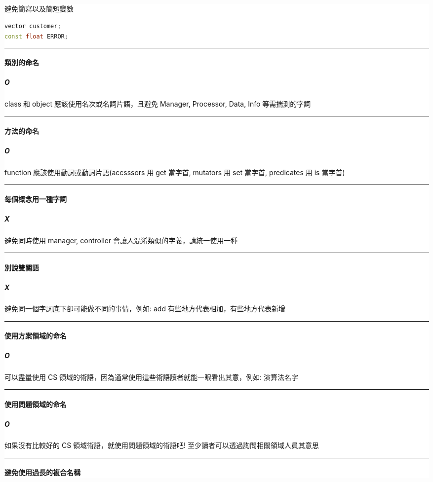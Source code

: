 避免簡寫以及簡短變數

```C++
vector customer;
const float ERROR;
```

---

#### 類別的命名

##### O

class 和 object 應該使用名次或名詞片語，且避免 Manager, Processor, Data, Info 等需揣測的字詞

---

#### 方法的命名

##### O

function 應該使用動詞或動詞片語(accsssors 用 get 當字首, mutators 用 set 當字首, predicates 用 is 當字首)

---

#### 每個概念用一種字詞

##### X

避免同時使用 manager, controller 會讓人混淆類似的字義，請統一使用一種

---

#### 別說雙關語

##### X

避免同一個字詞底下卻可能做不同的事情，例如: add 有些地方代表相加，有些地方代表新增

---

#### 使用方案領域的命名

##### O

可以盡量使用 CS 領域的術語，因為通常使用這些術語讀者就能一眼看出其意，例如: 演算法名字

---

#### 使用問題領域的命名

##### O

如果沒有比較好的 CS 領域術語，就使用問題領域的術語吧! 至少讀者可以透過詢問相關領域人員其意思

---

#### 避免使用過長的複合名稱
